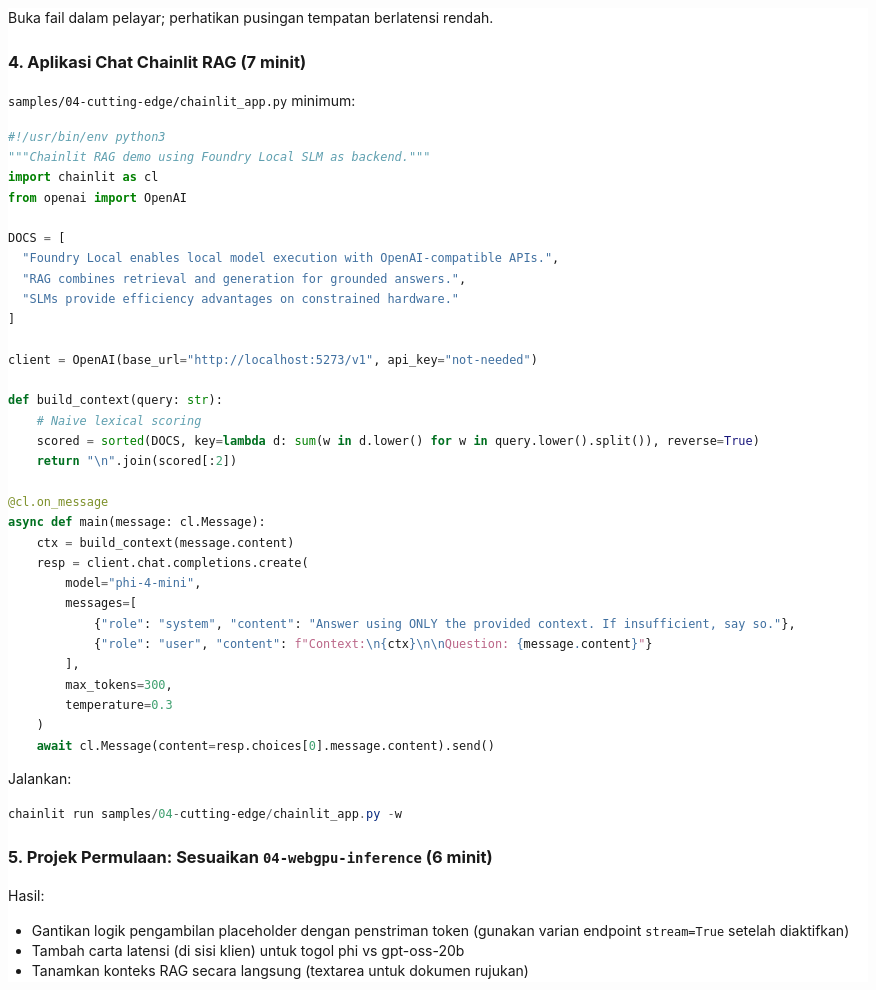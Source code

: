 Buka fail dalam pelayar; perhatikan pusingan tempatan berlatensi rendah.

### 4. Aplikasi Chat Chainlit RAG (7 minit)

`samples/04-cutting-edge/chainlit_app.py` minimum:

```python
#!/usr/bin/env python3
"""Chainlit RAG demo using Foundry Local SLM as backend."""
import chainlit as cl
from openai import OpenAI

DOCS = [
  "Foundry Local enables local model execution with OpenAI-compatible APIs.",
  "RAG combines retrieval and generation for grounded answers.",
  "SLMs provide efficiency advantages on constrained hardware."  
]

client = OpenAI(base_url="http://localhost:5273/v1", api_key="not-needed")

def build_context(query: str):
    # Naive lexical scoring
    scored = sorted(DOCS, key=lambda d: sum(w in d.lower() for w in query.lower().split()), reverse=True)
    return "\n".join(scored[:2])

@cl.on_message
async def main(message: cl.Message):
    ctx = build_context(message.content)
    resp = client.chat.completions.create(
        model="phi-4-mini",
        messages=[
            {"role": "system", "content": "Answer using ONLY the provided context. If insufficient, say so."},
            {"role": "user", "content": f"Context:\n{ctx}\n\nQuestion: {message.content}"}
        ],
        max_tokens=300,
        temperature=0.3
    )
    await cl.Message(content=resp.choices[0].message.content).send()
```

Jalankan:

```powershell
chainlit run samples/04-cutting-edge/chainlit_app.py -w
```

### 5. Projek Permulaan: Sesuaikan `04-webgpu-inference` (6 minit)

Hasil:
- Gantikan logik pengambilan placeholder dengan penstriman token (gunakan varian endpoint `stream=True` setelah diaktifkan)
- Tambah carta latensi (di sisi klien) untuk togol phi vs gpt-oss-20b
- Tanamkan konteks RAG secara langsung (textarea untuk dokumen rujukan)
